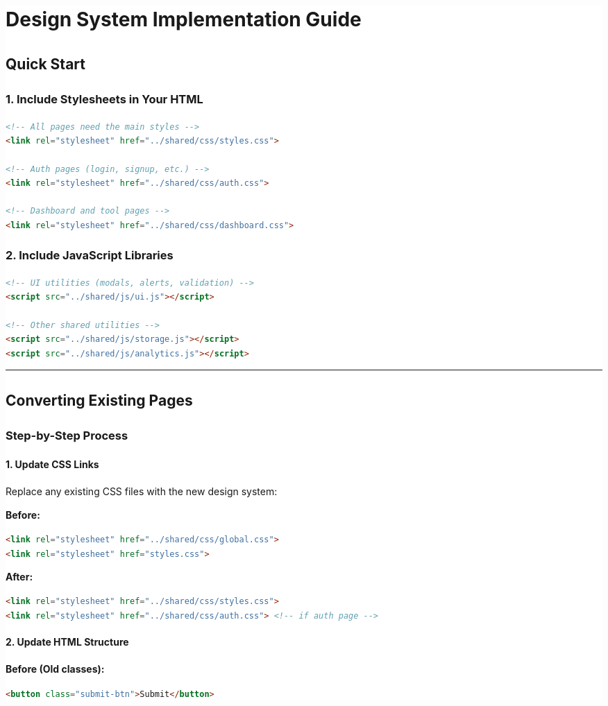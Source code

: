 # Design System Implementation Guide

## Quick Start

### 1. Include Stylesheets in Your HTML

```html
<!-- All pages need the main styles -->
<link rel="stylesheet" href="../shared/css/styles.css">

<!-- Auth pages (login, signup, etc.) -->
<link rel="stylesheet" href="../shared/css/auth.css">

<!-- Dashboard and tool pages -->
<link rel="stylesheet" href="../shared/css/dashboard.css">
```

### 2. Include JavaScript Libraries

```html
<!-- UI utilities (modals, alerts, validation) -->
<script src="../shared/js/ui.js"></script>

<!-- Other shared utilities -->
<script src="../shared/js/storage.js"></script>
<script src="../shared/js/analytics.js"></script>
```

---

## Converting Existing Pages

### Step-by-Step Process

#### 1. Update CSS Links
Replace any existing CSS files with the new design system:

**Before:**
```html
<link rel="stylesheet" href="../shared/css/global.css">
<link rel="stylesheet" href="styles.css">
```

**After:**
```html
<link rel="stylesheet" href="../shared/css/styles.css">
<link rel="stylesheet" href="../shared/css/auth.css"> <!-- if auth page -->
```

#### 2. Update HTML Structure

**Before (Old classes):**
```html
<button class="submit-btn">Submit</button>
```

